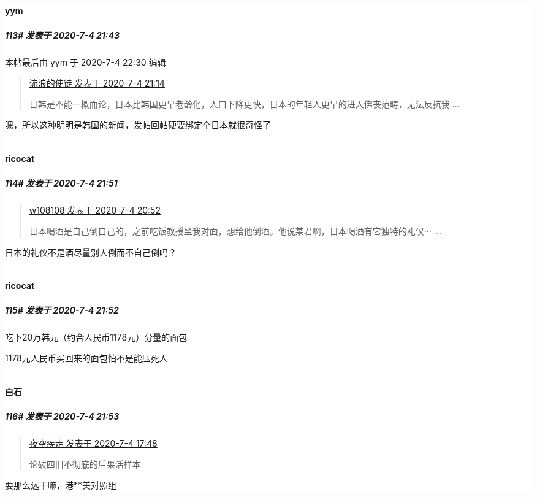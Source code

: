 ####  yym  
##### 113#       发表于 2020-7-4 21:43



 本帖最后由 yym 于 2020-7-4 22:30 编辑 
<blockquote><a href="httphttps://bbs.saraba1st.com/2b/forum.php?mod=redirect&amp;goto=findpost&amp;pid=48069039&amp;ptid=1945834" target="_blank">流浪的使徒 发表于 2020-7-4 21:14</a>

日韩是不能一概而论，日本比韩国更早老龄化，人口下降更快，日本的年轻人更早的进入佛丧范畴，无法反抗我 ...</blockquote>
嗯，所以这种明明是韩国的新闻，发帖回帖硬要绑定个日本就很奇怪了







*****

####  ricocat  
##### 114#       发表于 2020-7-4 21:51



<blockquote><a href="httphttps://bbs.saraba1st.com/2b/forum.php?mod=redirect&amp;goto=findpost&amp;pid=48068797&amp;ptid=1945834" target="_blank">w108108 发表于 2020-7-4 20:52</a>

日本喝酒是自己倒自己的，之前吃饭教授坐我对面，想给他倒酒。他说某君啊，日本喝酒有它独特的礼仪··· ...</blockquote>
日本的礼仪不是酒尽量别人倒而不自己倒吗？







*****

####  ricocat  
##### 115#       发表于 2020-7-4 21:52




吃下20万韩元（约合人民币1178元）分量的面包


1178元人民币买回来的面包怕不是能压死人







*****

####  白石  
##### 116#       发表于 2020-7-4 21:53



<blockquote><a href="httphttps://bbs.saraba1st.com/2b/forum.php?mod=redirect&amp;goto=findpost&amp;pid=48066655&amp;ptid=1945834" target="_blank">夜空疾走 发表于 2020-7-4 17:48</a>

论破四旧不彻底的后果活样本</blockquote>
要那么远干嘛，港**美对照组
